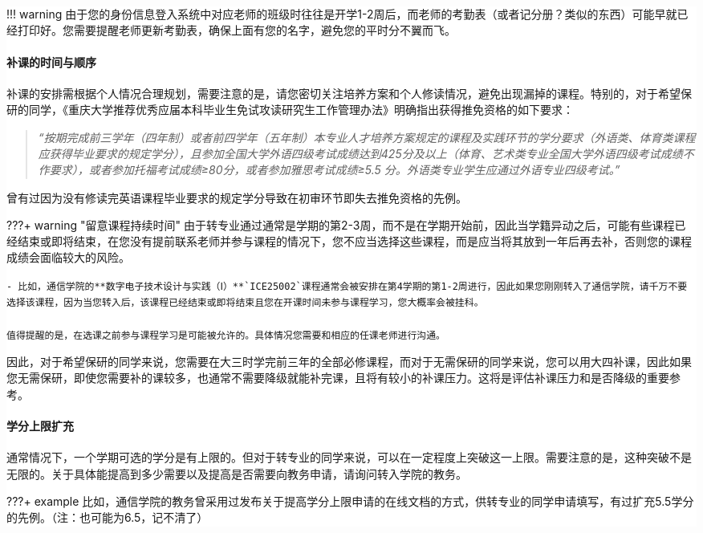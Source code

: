 !!! warning
    由于您的身份信息登入系统中对应老师的班级时往往是开学1-2周后，而老师的考勤表（或者记分册？类似的东西）可能早就已经打印好。您需要提醒老师更新考勤表，确保上面有您的名字，避免您的平时分不翼而飞。


#### 补课的时间与顺序

补课的安排需根据个人情况合理规划，需要注意的是，请您密切关注培养方案和个人修读情况，避免出现漏掉的课程。特别的，对于希望保研的同学，《重庆大学推荐优秀应届本科毕业生免试攻读研究生工作管理办法》明确指出获得推免资格的如下要求：
> *“按期完成前三学年（四年制）或者前四学年（五年制）本专业人才培养方案规定的课程及实践环节的学分要求（外语类、体育类课程应获得毕业要求的规定学分），且参加全国大学外语四级考试成绩达到425分及以上（体育、艺术类专业全国大学外语四级考试成绩不作要求），或者参加托福考试成绩≥80分，或者参加雅思考试成绩≥5.5 分。外语类专业学生应通过外语专业四级考试。”*

曾有过因为没有修读完英语课程毕业要求的规定学分导致在初审环节即失去推免资格的先例。

???+ warning "留意课程持续时间"
    由于转专业通过通常是学期的第2-3周，而不是在学期开始前，因此当学籍异动之后，可能有些课程已经结束或即将结束，在您没有提前联系老师并参与课程的情况下，您不应当选择这些课程，而是应当将其放到一年后再去补，否则您的课程成绩会面临较大的风险。
    
    - 比如，通信学院的**数字电子技术设计与实践（Ⅰ）**`ICE25002`课程通常会被安排在第4学期的第1-2周进行，因此如果您刚刚转入了通信学院，请千万不要选择该课程，因为当您转入后，该课程已经结束或即将结束且您在开课时间未参与课程学习，您大概率会被挂科。

    值得提醒的是，在选课之前参与课程学习是可能被允许的。具体情况您需要和相应的任课老师进行沟通。

因此，对于希望保研的同学来说，您需要在大三时学完前三年的全部必修课程，而对于无需保研的同学来说，您可以用大四补课，因此如果您无需保研，即使您需要补的课较多，也通常不需要降级就能补完课，且将有较小的补课压力。这将是评估补课压力和是否降级的重要参考。

#### 学分上限扩充

通常情况下，一个学期可选的学分是有上限的。但对于转专业的同学来说，可以在一定程度上突破这一上限。需要注意的是，这种突破不是无限的。关于具体能提高到多少需要以及提高是否需要向教务申请，请询问转入学院的教务。

???+ example
    比如，通信学院的教务曾采用过发布关于提高学分上限申请的在线文档的方式，供转专业的同学申请填写，有过扩充5.5学分的先例。（注：也可能为6.5，记不清了）

